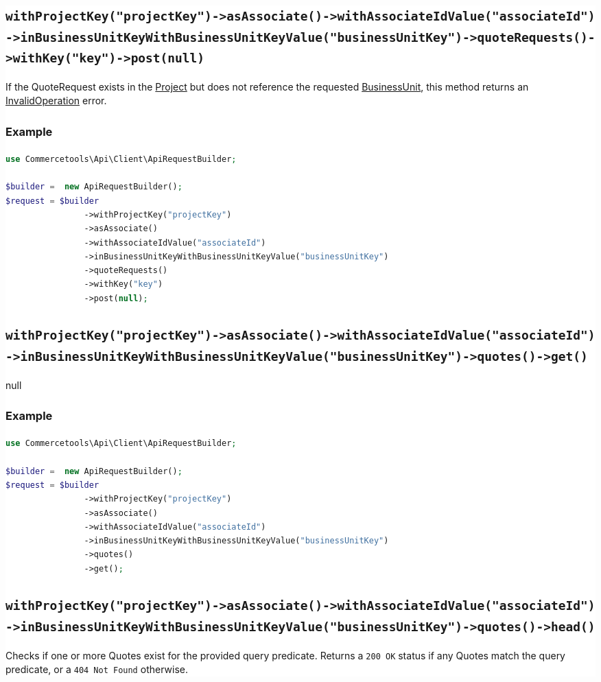 ## `withProjectKey("projectKey")->asAssociate()->withAssociateIdValue("associateId")->inBusinessUnitKeyWithBusinessUnitKeyValue("businessUnitKey")->quoteRequests()->withKey("key")->post(null)`

If the QuoteRequest exists in the [Project](ctp:api:type:Project) but does not reference the requested [BusinessUnit](ctp:api:type:BusinessUnit), this method returns an [InvalidOperation](ctp:api:type:InvalidOperationError) error.


### Example
```php
use Commercetools\Api\Client\ApiRequestBuilder;

$builder =  new ApiRequestBuilder();
$request = $builder
                ->withProjectKey("projectKey")
                ->asAssociate()
                ->withAssociateIdValue("associateId")
                ->inBusinessUnitKeyWithBusinessUnitKeyValue("businessUnitKey")
                ->quoteRequests()
                ->withKey("key")
                ->post(null);
```
## `withProjectKey("projectKey")->asAssociate()->withAssociateIdValue("associateId")->inBusinessUnitKeyWithBusinessUnitKeyValue("businessUnitKey")->quotes()->get()`

null

### Example
```php
use Commercetools\Api\Client\ApiRequestBuilder;

$builder =  new ApiRequestBuilder();
$request = $builder
                ->withProjectKey("projectKey")
                ->asAssociate()
                ->withAssociateIdValue("associateId")
                ->inBusinessUnitKeyWithBusinessUnitKeyValue("businessUnitKey")
                ->quotes()
                ->get();
```
## `withProjectKey("projectKey")->asAssociate()->withAssociateIdValue("associateId")->inBusinessUnitKeyWithBusinessUnitKeyValue("businessUnitKey")->quotes()->head()`

Checks if one or more Quotes exist for the provided query predicate. Returns a `200 OK` status if any Quotes match the query predicate, or a `404 Not Found` otherwise.
